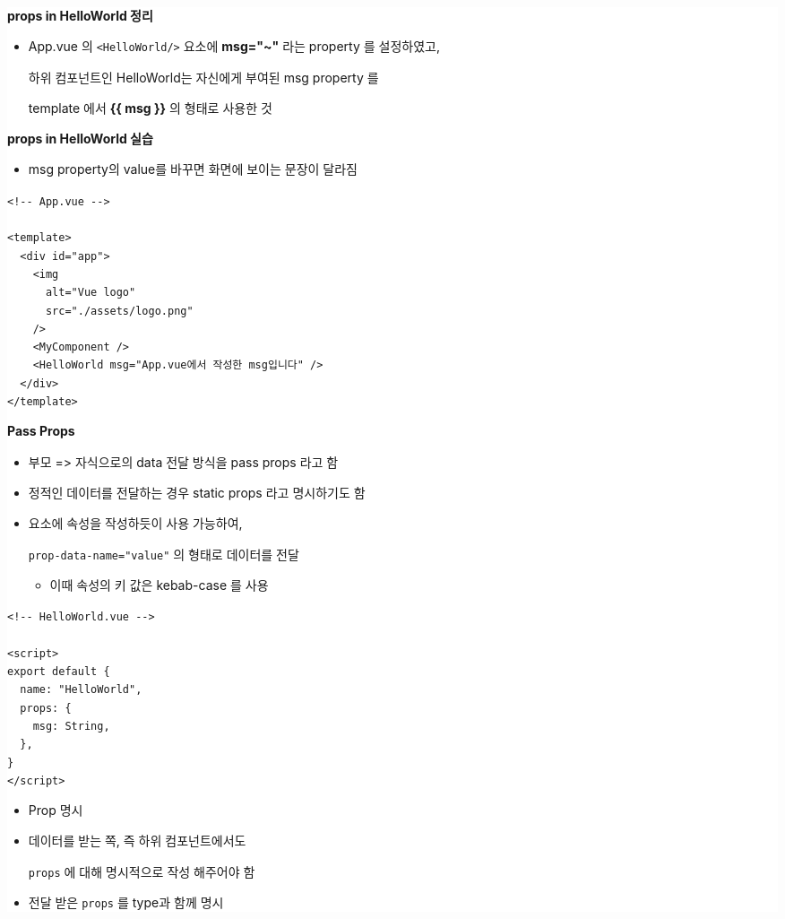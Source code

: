 **props in HelloWorld 정리**

- App.vue 의 `<HelloWorld/>` 요소에 **msg="~"** 라는 property 를 설정하였고, 

  하위 컴포넌트인 HelloWorld는 자신에게 부여된 msg property 를 

  template 에서 **{{ msg }}** 의 형태로 사용한 것

**props in HelloWorld 실습**

- msg property의 value를 바꾸면 화면에 보이는 문장이 달라짐

```vue
<!-- App.vue -->

<template>
  <div id="app">
    <img
      alt="Vue logo"
      src="./assets/logo.png"
    />
    <MyComponent />
    <HelloWorld msg="App.vue에서 작성한 msg입니다" />
  </div>
</template>
```

**Pass Props**

- 부모 => 자식으로의 data 전달 방식을 pass props 라고 함

- 정적인 데이터를 전달하는 경우 static props 라고 명시하기도 함

- 요소에 속성을 작성하듯이 사용 가능하여, 

  `prop-data-name="value"` 의 형태로 데이터를 전달

  - 이때 속성의 키 값은 kebab-case 를 사용

```vue
<!-- HelloWorld.vue -->

<script>
export default {
  name: "HelloWorld",
  props: {
    msg: String,
  },
}
</script>
```

- Prop 명시

- 데이터를 받는 쪽, 즉 하위 컴포넌트에서도 

  `props` 에 대해 명시적으로 작성 해주어야 함

- 전달 받은 `props` 를 type과 함께 명시
